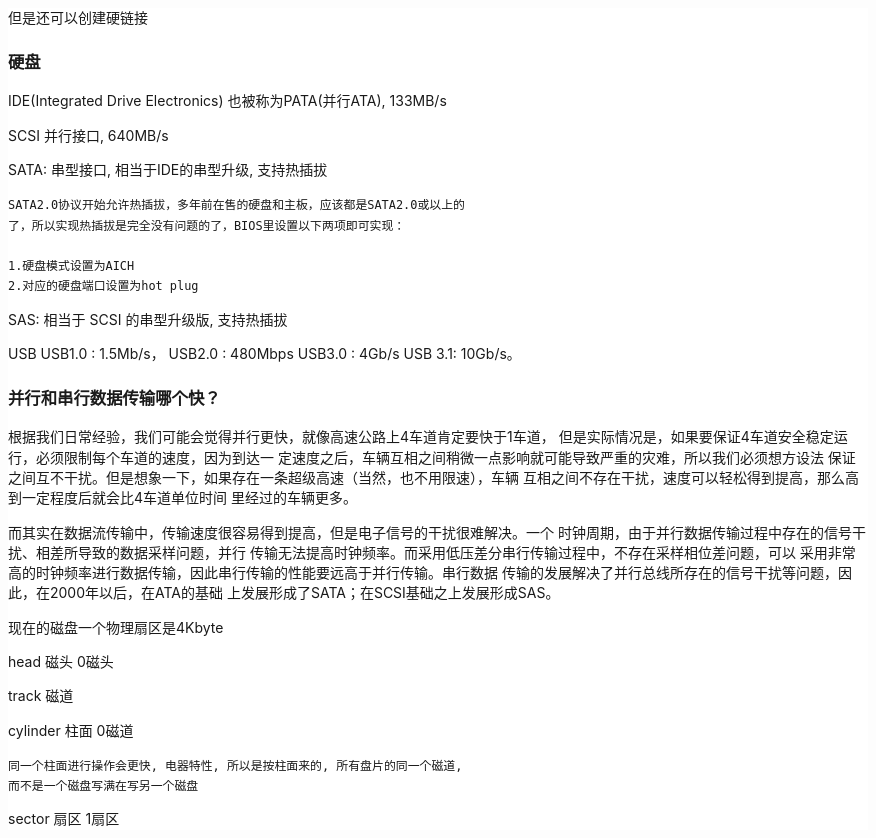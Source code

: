 但是还可以创建硬链接


### 硬盘

IDE(Integrated Drive Electronics) 也被称为PATA(并行ATA), 133MB/s

SCSI 并行接口, 640MB/s

SATA: 串型接口, 相当于IDE的串型升级, 支持热插拔

    SATA2.0协议开始允许热插拔，多年前在售的硬盘和主板，应该都是SATA2.0或以上的
    了，所以实现热插拔是完全没有问题的了，BIOS里设置以下两项即可实现：

    1.硬盘模式设置为AICH
    2.对应的硬盘端口设置为hot plug

SAS: 相当于 SCSI 的串型升级版, 支持热插拔


USB
    USB1.0 : 1.5Mb/s，
    USB2.0 : 480Mbps
    USB3.0 : 4Gb/s
    USB 3.1: 10Gb/s。

### 并行和串行数据传输哪个快？

根据我们日常经验，我们可能会觉得并行更快，就像高速公路上4车道肯定要快于1车道，
但是实际情况是，如果要保证4车道安全稳定运行，必须限制每个车道的速度，因为到达一
定速度之后，车辆互相之间稍微一点影响就可能导致严重的灾难，所以我们必须想方设法
保证之间互不干扰。但是想象一下，如果存在一条超级高速（当然，也不用限速），车辆
互相之间不存在干扰，速度可以轻松得到提高，那么高到一定程度后就会比4车道单位时间
里经过的车辆更多。

而其实在数据流传输中，传输速度很容易得到提高，但是电子信号的干扰很难解决。一个
时钟周期，由于并行数据传输过程中存在的信号干扰、相差所导致的数据采样问题，并行
传输无法提高时钟频率。而采用低压差分串行传输过程中，不存在采样相位差问题，可以
采用非常高的时钟频率进行数据传输，因此串行传输的性能要远高于并行传输。串行数据
传输的发展解决了并行总线所存在的信号干扰等问题，因此，在2000年以后，在ATA的基础
上发展形成了SATA；在SCSI基础之上发展形成SAS。



现在的磁盘一个物理扇区是4Kbyte

head 磁头
    0磁头

track 磁道

cylinder 柱面
    0磁道

    同一个柱面进行操作会更快, 电器特性, 所以是按柱面来的, 所有盘片的同一个磁道,
    而不是一个磁盘写满在写另一个磁盘

sector 扇区
    1扇区
